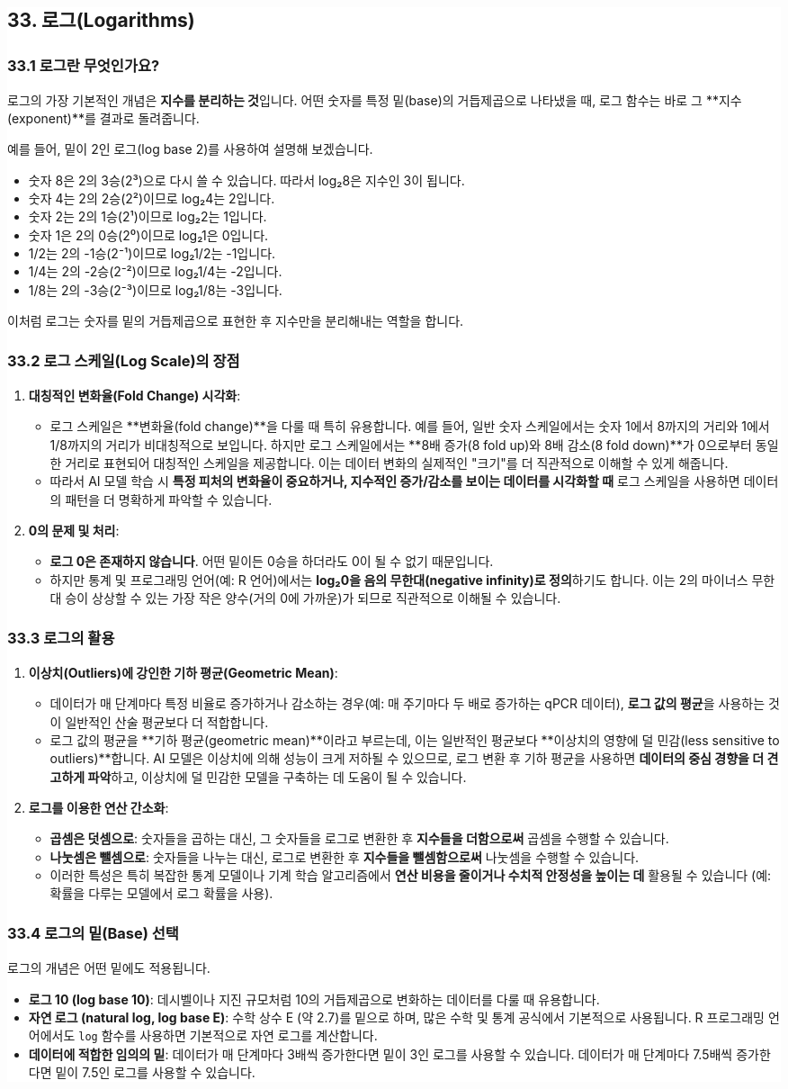 
## 33. 로그(Logarithms)

### 33.1 **로그란 무엇인가요?**

로그의 가장 기본적인 개념은 **지수를 분리하는 것**입니다. 어떤 숫자를 특정 밑(base)의 거듭제곱으로 나타냈을 때, 로그 함수는 바로 그 **지수(exponent)**를 결과로 돌려줍니다.

예를 들어, 밑이 2인 로그(log base 2)를 사용하여 설명해 보겠습니다.
*   숫자 8은 2의 3승(2³)으로 다시 쓸 수 있습니다. 따라서 log₂8은 지수인 3이 됩니다.
*   숫자 4는 2의 2승(2²)이므로 log₂4는 2입니다.
*   숫자 2는 2의 1승(2¹)이므로 log₂2는 1입니다.
*   숫자 1은 2의 0승(2⁰)이므로 log₂1은 0입니다.
*   1/2는 2의 -1승(2⁻¹)이므로 log₂1/2는 -1입니다.
*   1/4는 2의 -2승(2⁻²)이므로 log₂1/4는 -2입니다.
*   1/8는 2의 -3승(2⁻³)이므로 log₂1/8는 -3입니다.

이처럼 로그는 숫자를 밑의 거듭제곱으로 표현한 후 지수만을 분리해내는 역할을 합니다.



### 33.2 **로그 스케일(Log Scale)의 장점**

1.  **대칭적인 변화율(Fold Change) 시각화**:
    *   로그 스케일은 **변화율(fold change)**을 다룰 때 특히 유용합니다. 예를 들어, 일반 숫자 스케일에서는 숫자 1에서 8까지의 거리와 1에서 1/8까지의 거리가 비대칭적으로 보입니다. 하지만 로그 스케일에서는 **8배 증가(8 fold up)와 8배 감소(8 fold down)**가 0으로부터 동일한 거리로 표현되어 대칭적인 스케일을 제공합니다. 이는 데이터 변화의 실제적인 "크기"를 더 직관적으로 이해할 수 있게 해줍니다.
    *   따라서 AI 모델 학습 시 **특정 피처의 변화율이 중요하거나, 지수적인 증가/감소를 보이는 데이터를 시각화할 때** 로그 스케일을 사용하면 데이터의 패턴을 더 명확하게 파악할 수 있습니다.

2.  **0의 문제 및 처리**:
    *   **로그 0은 존재하지 않습니다**. 어떤 밑이든 0승을 하더라도 0이 될 수 없기 때문입니다.
    *   하지만 통계 및 프로그래밍 언어(예: R 언어)에서는 **log₂0을 음의 무한대(negative infinity)로 정의**하기도 합니다. 이는 2의 마이너스 무한대 승이 상상할 수 있는 가장 작은 양수(거의 0에 가까운)가 되므로 직관적으로 이해될 수 있습니다.

### 33.3 **로그의 활용**

1.  **이상치(Outliers)에 강인한 기하 평균(Geometric Mean)**:
    *   데이터가 매 단계마다 특정 비율로 증가하거나 감소하는 경우(예: 매 주기마다 두 배로 증가하는 qPCR 데이터), **로그 값의 평균**을 사용하는 것이 일반적인 산술 평균보다 더 적합합니다.
    *   로그 값의 평균을 **기하 평균(geometric mean)**이라고 부르는데, 이는 일반적인 평균보다 **이상치의 영향에 덜 민감(less sensitive to outliers)**합니다. AI 모델은 이상치에 의해 성능이 크게 저하될 수 있으므로, 로그 변환 후 기하 평균을 사용하면 **데이터의 중심 경향을 더 견고하게 파악**하고, 이상치에 덜 민감한 모델을 구축하는 데 도움이 될 수 있습니다.

2.  **로그를 이용한 연산 간소화**:
    *   **곱셈은 덧셈으로**: 숫자들을 곱하는 대신, 그 숫자들을 로그로 변환한 후 **지수들을 더함으로써** 곱셈을 수행할 수 있습니다.
    *   **나눗셈은 뺄셈으로**: 숫자들을 나누는 대신, 로그로 변환한 후 **지수들을 뺄셈함으로써** 나눗셈을 수행할 수 있습니다.
    *   이러한 특성은 특히 복잡한 통계 모델이나 기계 학습 알고리즘에서 **연산 비용을 줄이거나 수치적 안정성을 높이는 데** 활용될 수 있습니다 (예: 확률을 다루는 모델에서 로그 확률을 사용).

### 33.4 **로그의 밑(Base) 선택**

로그의 개념은 어떤 밑에도 적용됩니다.
*   **로그 10 (log base 10)**: 데시벨이나 지진 규모처럼 10의 거듭제곱으로 변화하는 데이터를 다룰 때 유용합니다.
*   **자연 로그 (natural log, log base E)**: 수학 상수 E (약 2.7)를 밑으로 하며, 많은 수학 및 통계 공식에서 기본적으로 사용됩니다. R 프로그래밍 언어에서도 `log` 함수를 사용하면 기본적으로 자연 로그를 계산합니다.
*   **데이터에 적합한 임의의 밑**: 데이터가 매 단계마다 3배씩 증가한다면 밑이 3인 로그를 사용할 수 있습니다. 데이터가 매 단계마다 7.5배씩 증가한다면 밑이 7.5인 로그를 사용할 수 있습니다.
